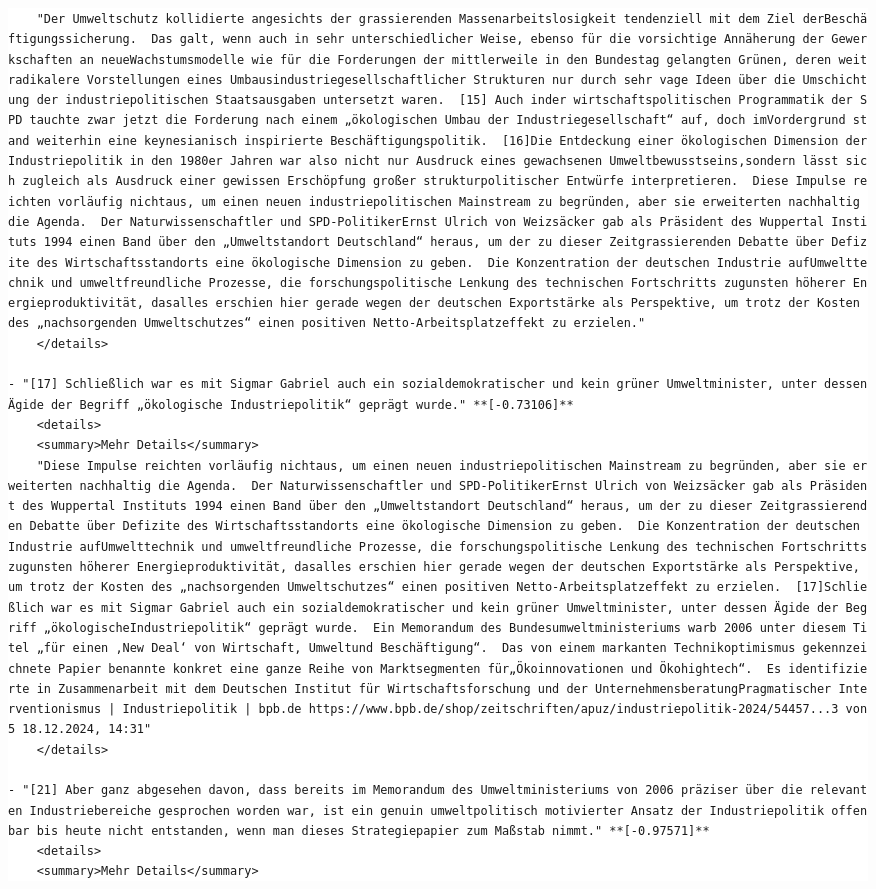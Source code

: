         "Der Umweltschutz kollidierte angesichts der grassierenden Massenarbeitslosigkeit tendenziell mit dem Ziel derBeschäftigungssicherung.  Das galt, wenn auch in sehr unterschiedlicher Weise, ebenso für die vorsichtige Annäherung der Gewerkschaften an neueWachstumsmodelle wie für die Forderungen der mittlerweile in den Bundestag gelangten Grünen, deren weit radikalere Vorstellungen eines Umbausindustriegesellschaftlicher Strukturen nur durch sehr vage Ideen über die Umschichtung der industriepolitischen Staatsausgaben untersetzt waren.  [15] Auch inder wirtschaftspolitischen Programmatik der SPD tauchte zwar jetzt die Forderung nach einem „ökologischen Umbau der Industriegesellschaft“ auf, doch imVordergrund stand weiterhin eine keynesianisch inspirierte Beschäftigungspolitik.  [16]Die Entdeckung einer ökologischen Dimension der Industriepolitik in den 1980er Jahren war also nicht nur Ausdruck eines gewachsenen Umweltbewusstseins,sondern lässt sich zugleich als Ausdruck einer gewissen Erschöpfung großer strukturpolitischer Entwürfe interpretieren.  Diese Impulse reichten vorläufig nichtaus, um einen neuen industriepolitischen Mainstream zu begründen, aber sie erweiterten nachhaltig die Agenda.  Der Naturwissenschaftler und SPD-PolitikerErnst Ulrich von Weizsäcker gab als Präsident des Wuppertal Instituts 1994 einen Band über den „Umweltstandort Deutschland“ heraus, um der zu dieser Zeitgrassierenden Debatte über Defizite des Wirtschaftsstandorts eine ökologische Dimension zu geben.  Die Konzentration der deutschen Industrie aufUmwelttechnik und umweltfreundliche Prozesse, die forschungspolitische Lenkung des technischen Fortschritts zugunsten höherer Energieproduktivität, dasalles erschien hier gerade wegen der deutschen Exportstärke als Perspektive, um trotz der Kosten des „nachsorgenden Umweltschutzes“ einen positiven Netto-Arbeitsplatzeffekt zu erzielen."
        </details>

    - "[17] Schließlich war es mit Sigmar Gabriel auch ein sozialdemokratischer und kein grüner Umweltminister, unter dessen Ägide der Begriff „ökologische Industriepolitik“ geprägt wurde." **[-0.73106]**
        <details>
        <summary>Mehr Details</summary>
        "Diese Impulse reichten vorläufig nichtaus, um einen neuen industriepolitischen Mainstream zu begründen, aber sie erweiterten nachhaltig die Agenda.  Der Naturwissenschaftler und SPD-PolitikerErnst Ulrich von Weizsäcker gab als Präsident des Wuppertal Instituts 1994 einen Band über den „Umweltstandort Deutschland“ heraus, um der zu dieser Zeitgrassierenden Debatte über Defizite des Wirtschaftsstandorts eine ökologische Dimension zu geben.  Die Konzentration der deutschen Industrie aufUmwelttechnik und umweltfreundliche Prozesse, die forschungspolitische Lenkung des technischen Fortschritts zugunsten höherer Energieproduktivität, dasalles erschien hier gerade wegen der deutschen Exportstärke als Perspektive, um trotz der Kosten des „nachsorgenden Umweltschutzes“ einen positiven Netto-Arbeitsplatzeffekt zu erzielen.  [17]Schließlich war es mit Sigmar Gabriel auch ein sozialdemokratischer und kein grüner Umweltminister, unter dessen Ägide der Begriff „ökologischeIndustriepolitik“ geprägt wurde.  Ein Memorandum des Bundesumweltministeriums warb 2006 unter diesem Titel „für einen ‚New Deal‘ von Wirtschaft, Umweltund Beschäftigung“.  Das von einem markanten Technikoptimismus gekennzeichnete Papier benannte konkret eine ganze Reihe von Marktsegmenten für„Ökoinnovationen und Ökohightech“.  Es identifizierte in Zusammenarbeit mit dem Deutschen Institut für Wirtschaftsforschung und der UnternehmensberatungPragmatischer Interventionismus | Industriepolitik | bpb.de https://www.bpb.de/shop/zeitschriften/apuz/industriepolitik-2024/54457...3 von 5 18.12.2024, 14:31"
        </details>

    - "[21] Aber ganz abgesehen davon, dass bereits im Memorandum des Umweltministeriums von 2006 präziser über die relevanten Industriebereiche gesprochen worden war, ist ein genuin umweltpolitisch motivierter Ansatz der Industriepolitik offenbar bis heute nicht entstanden, wenn man dieses Strategiepapier zum Maßstab nimmt." **[-0.97571]**
        <details>
        <summary>Mehr Details</summary>
